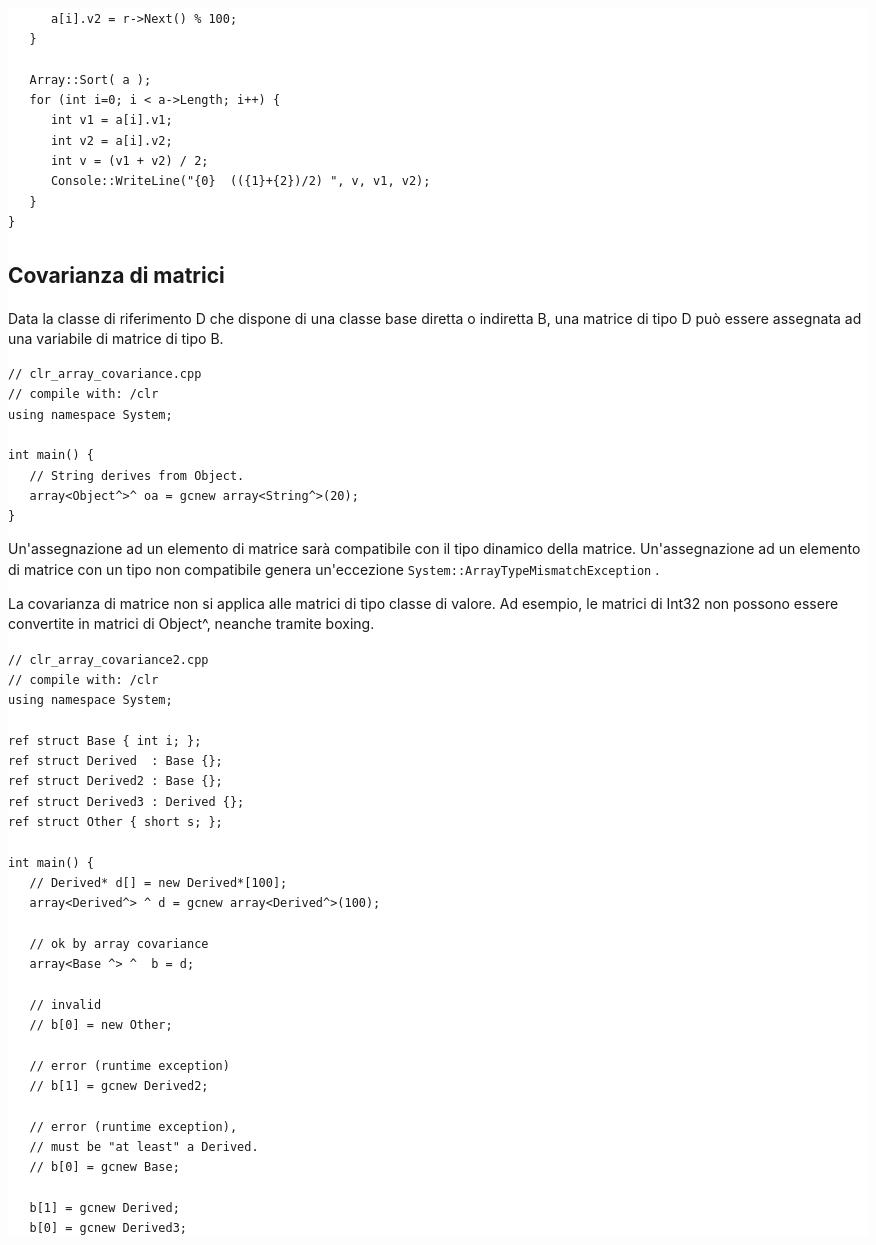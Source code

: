 ```  
      a[i].v2 = r->Next() % 100;  
   }  
  
   Array::Sort( a );  
   for (int i=0; i < a->Length; i++) {  
      int v1 = a[i].v1;  
      int v2 = a[i].v2;  
      int v = (v1 + v2) / 2;  
      Console::WriteLine("{0}  (({1}+{2})/2) ", v, v1, v2);  
   }  
}  
```  
  
## Covarianza di matrici  
 Data la classe di riferimento D che dispone di una classe base diretta o indiretta B, una matrice di tipo D può essere assegnata ad una variabile di matrice di tipo B.  
  
```  
// clr_array_covariance.cpp  
// compile with: /clr  
using namespace System;  
  
int main() {  
   // String derives from Object.  
   array<Object^>^ oa = gcnew array<String^>(20);  
}  
```  
  
 Un'assegnazione ad un elemento di matrice sarà compatibile con il tipo dinamico della matrice.  Un'assegnazione ad un elemento di matrice con un tipo non compatibile genera un'eccezione `System::ArrayTypeMismatchException` .  
  
 La covarianza di matrice non si applica alle matrici di tipo classe di valore.  Ad esempio, le matrici di Int32 non possono essere convertite in matrici di Object^, neanche tramite boxing.  
  
```  
// clr_array_covariance2.cpp  
// compile with: /clr  
using namespace System;  
  
ref struct Base { int i; };  
ref struct Derived  : Base {};  
ref struct Derived2 : Base {};  
ref struct Derived3 : Derived {};  
ref struct Other { short s; };  
  
int main() {  
   // Derived* d[] = new Derived*[100];  
   array<Derived^> ^ d = gcnew array<Derived^>(100);  
  
   // ok by array covariance  
   array<Base ^> ^  b = d;  
  
   // invalid  
   // b[0] = new Other;  
  
   // error (runtime exception)  
   // b[1] = gcnew Derived2;  
  
   // error (runtime exception),  
   // must be "at least" a Derived.  
   // b[0] = gcnew Base;  
  
   b[1] = gcnew Derived;  
   b[0] = gcnew Derived3;  
```